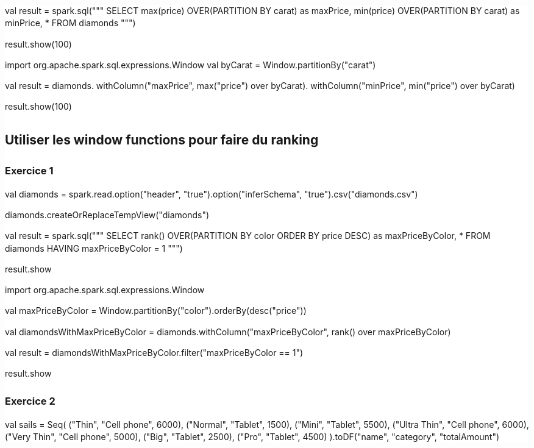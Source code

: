 val result = spark.sql("""
SELECT
max(price) OVER(PARTITION BY carat) as maxPrice,
min(price) OVER(PARTITION BY carat) as minPrice,
*
FROM diamonds
""")

result.show(100)

import org.apache.spark.sql.expressions.Window
val byCarat = Window.partitionBy("carat")

val result = diamonds.
                withColumn("maxPrice", max("price") over byCarat).
                withColumn("minPrice", min("price") over byCarat)

result.show(100)

## Utiliser les window functions pour faire du ranking

### Exercice 1

val diamonds = spark.read.option("header", "true").option("inferSchema", "true").csv("diamonds.csv")

diamonds.createOrReplaceTempView("diamonds")

val result = spark.sql("""
SELECT
rank() OVER(PARTITION BY color ORDER BY price DESC) as maxPriceByColor,
*
FROM diamonds
HAVING maxPriceByColor = 1
""")

result.show

import org.apache.spark.sql.expressions.Window

val maxPriceByColor = Window.partitionBy("color").orderBy(desc("price"))

val diamondsWithMaxPriceByColor = diamonds.withColumn("maxPriceByColor", rank() over maxPriceByColor)

val result = diamondsWithMaxPriceByColor.filter("maxPriceByColor == 1")

result.show


### Exercice 2

val sails = Seq(
("Thin", "Cell phone", 6000),
("Normal", "Tablet", 1500),
("Mini", "Tablet", 5500),
("Ultra Thin", "Cell phone", 6000),
("Very Thin", "Cell phone", 5000),
("Big", "Tablet", 2500),
("Pro", "Tablet", 4500)
).toDF("name", "category", "totalAmount")
